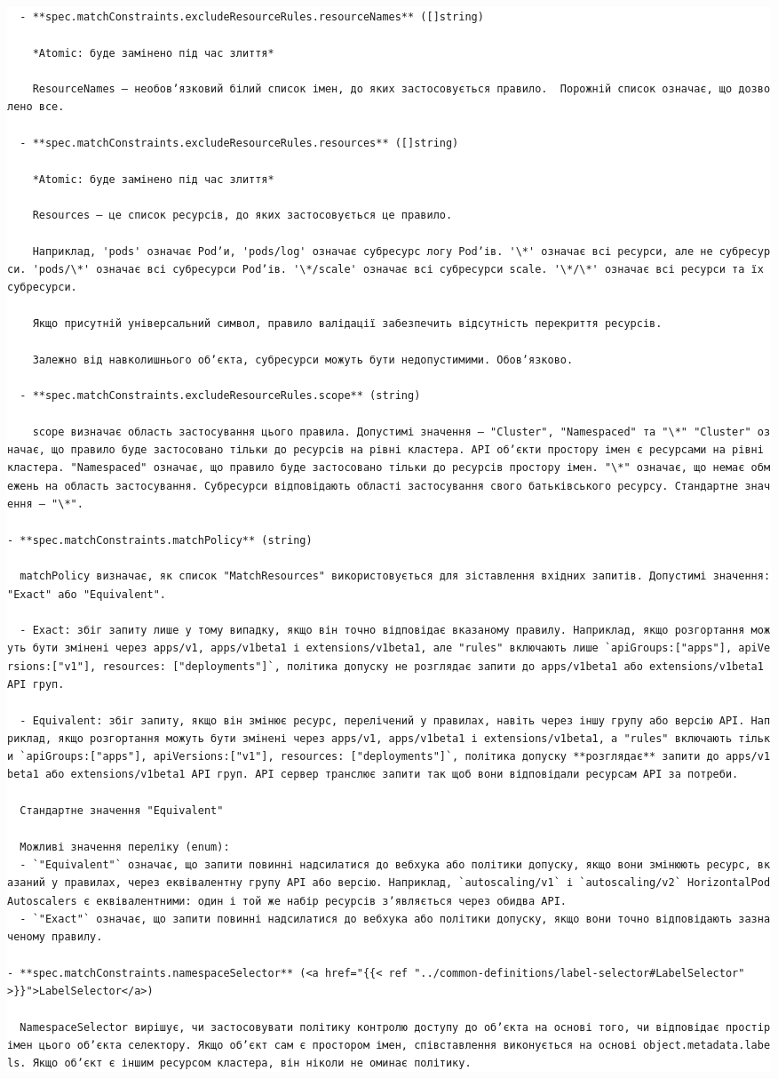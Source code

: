       - **spec.matchConstraints.excludeResourceRules.resourceNames** ([]string)

        *Atomic: буде замінено під час злиття*

        ResourceNames — необовʼязковий білий список імен, до яких застосовується правило.  Порожній список означає, що дозволено все.

      - **spec.matchConstraints.excludeResourceRules.resources** ([]string)

        *Atomic: буде замінено під час злиття*

        Resources — це список ресурсів, до яких застосовується це правило.

        Наприклад, 'pods' означає Podʼи, 'pods/log' означає субресурс логу Podʼів. '\*' означає всі ресурси, але не субресурси. 'pods/\*' означає всі субресурси Podʼів. '\*/scale' означає всі субресурси scale. '\*/\*' означає всі ресурси та їх субресурси.

        Якщо присутній універсальний символ, правило валідації забезпечить відсутність перекриття ресурсів.

        Залежно від навколишнього обʼєкта, субресурси можуть бути недопустимими. Обовʼязково.

      - **spec.matchConstraints.excludeResourceRules.scope** (string)

        scope визначає область застосування цього правила. Допустимі значення — "Cluster", "Namespaced" та "\*" "Cluster" означає, що правило буде застосовано тільки до ресурсів на рівні кластера. API обʼєкти простору імен є ресурсами на рівні кластера. "Namespaced" означає, що правило буде застосовано тільки до ресурсів простору імен. "\*" означає, що немає обмежень на область застосування. Субресурси відповідають області застосування свого батьківського ресурсу. Стандартне значення — "\*".

    - **spec.matchConstraints.matchPolicy** (string)

      matchPolicy визначає, як список "MatchResources" використовується для зіставлення вхідних запитів. Допустимі значення: "Exact" або "Equivalent".

      - Exact: збіг запиту лише у тому випадку, якщо він точно відповідає вказаному правилу. Наприклад, якщо розгортання можуть бути змінені через apps/v1, apps/v1beta1 і extensions/v1beta1, але "rules" включають лише `apiGroups:["apps"], apiVersions:["v1"], resources: ["deployments"]`, політика допуску не розглядає запити до apps/v1beta1 або extensions/v1beta1 API груп.

      - Equivalent: збіг запиту, якщо він змінює ресурс, перелічений у правилах, навіть через іншу групу або версію API. Наприклад, якщо розгортання можуть бути змінені через apps/v1, apps/v1beta1 і extensions/v1beta1, а "rules" включають тільки `apiGroups:["apps"], apiVersions:["v1"], resources: ["deployments"]`, політика допуску **розглядає** запити до apps/v1beta1 або extensions/v1beta1 API груп. API сервер транслює запити так щоб вони відповідали ресурсам API за потреби.

      Стандартне значення "Equivalent"

      Можливі значення переліку (enum):
      - `"Equivalent"` означає, що запити повинні надсилатися до вебхука або політики допуску, якщо вони змінюють ресурс, вказаний у правилах, через еквівалентну групу API або версію. Наприклад, `autoscaling/v1` і `autoscaling/v2` HorizontalPodAutoscalers є еквівалентними: один і той же набір ресурсів зʼявляється через обидва API.
      - `"Exact"` означає, що запити повинні надсилатися до вебхука або політики допуску, якщо вони точно відповідають зазначеному правилу.

    - **spec.matchConstraints.namespaceSelector** (<a href="{{< ref "../common-definitions/label-selector#LabelSelector" >}}">LabelSelector</a>)

      NamespaceSelector вирішує, чи застосовувати політику контролю доступу до обʼєкта на основі того, чи відповідає простір імен цього обʼєкта селектору. Якщо обʼєкт сам є простором імен, співставлення виконується на основі object.metadata.labels. Якщо обʼєкт є іншим ресурсом кластера, він ніколи не оминає політику.
